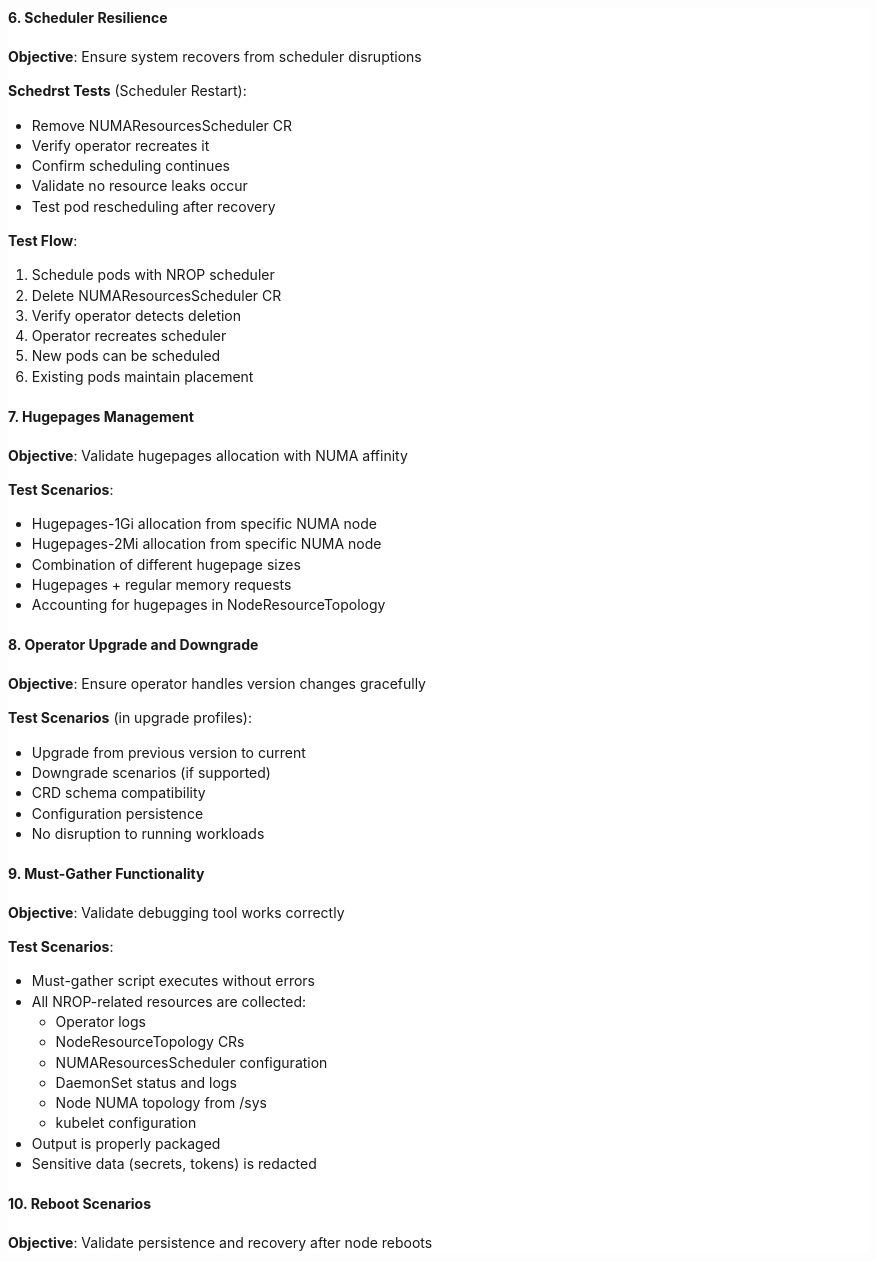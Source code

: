 #### 6. Scheduler Resilience
**Objective**: Ensure system recovers from scheduler disruptions

**Schedrst Tests** (Scheduler Restart):
- Remove NUMAResourcesScheduler CR
- Verify operator recreates it
- Confirm scheduling continues
- Validate no resource leaks occur
- Test pod rescheduling after recovery

**Test Flow**:
1. Schedule pods with NROP scheduler
2. Delete NUMAResourcesScheduler CR
3. Verify operator detects deletion
4. Operator recreates scheduler
5. New pods can be scheduled
6. Existing pods maintain placement

#### 7. Hugepages Management
**Objective**: Validate hugepages allocation with NUMA affinity

**Test Scenarios**:
- Hugepages-1Gi allocation from specific NUMA node
- Hugepages-2Mi allocation from specific NUMA node
- Combination of different hugepage sizes
- Hugepages + regular memory requests
- Accounting for hugepages in NodeResourceTopology

#### 8. Operator Upgrade and Downgrade
**Objective**: Ensure operator handles version changes gracefully

**Test Scenarios** (in upgrade profiles):
- Upgrade from previous version to current
- Downgrade scenarios (if supported)
- CRD schema compatibility
- Configuration persistence
- No disruption to running workloads

#### 9. Must-Gather Functionality
**Objective**: Validate debugging tool works correctly

**Test Scenarios**:
- Must-gather script executes without errors
- All NROP-related resources are collected:
  - Operator logs
  - NodeResourceTopology CRs
  - NUMAResourcesScheduler configuration
  - DaemonSet status and logs
  - Node NUMA topology from /sys
  - kubelet configuration
- Output is properly packaged
- Sensitive data (secrets, tokens) is redacted

#### 10. Reboot Scenarios
**Objective**: Validate persistence and recovery after node reboots
